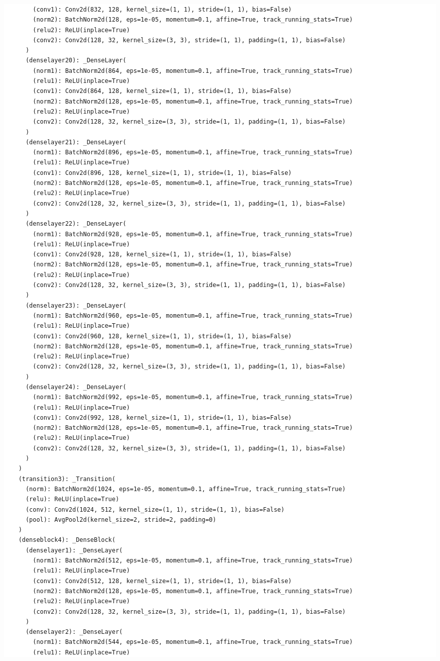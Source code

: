             (conv1): Conv2d(832, 128, kernel_size=(1, 1), stride=(1, 1), bias=False)
            (norm2): BatchNorm2d(128, eps=1e-05, momentum=0.1, affine=True, track_running_stats=True)
            (relu2): ReLU(inplace=True)
            (conv2): Conv2d(128, 32, kernel_size=(3, 3), stride=(1, 1), padding=(1, 1), bias=False)
          )
          (denselayer20): _DenseLayer(
            (norm1): BatchNorm2d(864, eps=1e-05, momentum=0.1, affine=True, track_running_stats=True)
            (relu1): ReLU(inplace=True)
            (conv1): Conv2d(864, 128, kernel_size=(1, 1), stride=(1, 1), bias=False)
            (norm2): BatchNorm2d(128, eps=1e-05, momentum=0.1, affine=True, track_running_stats=True)
            (relu2): ReLU(inplace=True)
            (conv2): Conv2d(128, 32, kernel_size=(3, 3), stride=(1, 1), padding=(1, 1), bias=False)
          )
          (denselayer21): _DenseLayer(
            (norm1): BatchNorm2d(896, eps=1e-05, momentum=0.1, affine=True, track_running_stats=True)
            (relu1): ReLU(inplace=True)
            (conv1): Conv2d(896, 128, kernel_size=(1, 1), stride=(1, 1), bias=False)
            (norm2): BatchNorm2d(128, eps=1e-05, momentum=0.1, affine=True, track_running_stats=True)
            (relu2): ReLU(inplace=True)
            (conv2): Conv2d(128, 32, kernel_size=(3, 3), stride=(1, 1), padding=(1, 1), bias=False)
          )
          (denselayer22): _DenseLayer(
            (norm1): BatchNorm2d(928, eps=1e-05, momentum=0.1, affine=True, track_running_stats=True)
            (relu1): ReLU(inplace=True)
            (conv1): Conv2d(928, 128, kernel_size=(1, 1), stride=(1, 1), bias=False)
            (norm2): BatchNorm2d(128, eps=1e-05, momentum=0.1, affine=True, track_running_stats=True)
            (relu2): ReLU(inplace=True)
            (conv2): Conv2d(128, 32, kernel_size=(3, 3), stride=(1, 1), padding=(1, 1), bias=False)
          )
          (denselayer23): _DenseLayer(
            (norm1): BatchNorm2d(960, eps=1e-05, momentum=0.1, affine=True, track_running_stats=True)
            (relu1): ReLU(inplace=True)
            (conv1): Conv2d(960, 128, kernel_size=(1, 1), stride=(1, 1), bias=False)
            (norm2): BatchNorm2d(128, eps=1e-05, momentum=0.1, affine=True, track_running_stats=True)
            (relu2): ReLU(inplace=True)
            (conv2): Conv2d(128, 32, kernel_size=(3, 3), stride=(1, 1), padding=(1, 1), bias=False)
          )
          (denselayer24): _DenseLayer(
            (norm1): BatchNorm2d(992, eps=1e-05, momentum=0.1, affine=True, track_running_stats=True)
            (relu1): ReLU(inplace=True)
            (conv1): Conv2d(992, 128, kernel_size=(1, 1), stride=(1, 1), bias=False)
            (norm2): BatchNorm2d(128, eps=1e-05, momentum=0.1, affine=True, track_running_stats=True)
            (relu2): ReLU(inplace=True)
            (conv2): Conv2d(128, 32, kernel_size=(3, 3), stride=(1, 1), padding=(1, 1), bias=False)
          )
        )
        (transition3): _Transition(
          (norm): BatchNorm2d(1024, eps=1e-05, momentum=0.1, affine=True, track_running_stats=True)
          (relu): ReLU(inplace=True)
          (conv): Conv2d(1024, 512, kernel_size=(1, 1), stride=(1, 1), bias=False)
          (pool): AvgPool2d(kernel_size=2, stride=2, padding=0)
        )
        (denseblock4): _DenseBlock(
          (denselayer1): _DenseLayer(
            (norm1): BatchNorm2d(512, eps=1e-05, momentum=0.1, affine=True, track_running_stats=True)
            (relu1): ReLU(inplace=True)
            (conv1): Conv2d(512, 128, kernel_size=(1, 1), stride=(1, 1), bias=False)
            (norm2): BatchNorm2d(128, eps=1e-05, momentum=0.1, affine=True, track_running_stats=True)
            (relu2): ReLU(inplace=True)
            (conv2): Conv2d(128, 32, kernel_size=(3, 3), stride=(1, 1), padding=(1, 1), bias=False)
          )
          (denselayer2): _DenseLayer(
            (norm1): BatchNorm2d(544, eps=1e-05, momentum=0.1, affine=True, track_running_stats=True)
            (relu1): ReLU(inplace=True)